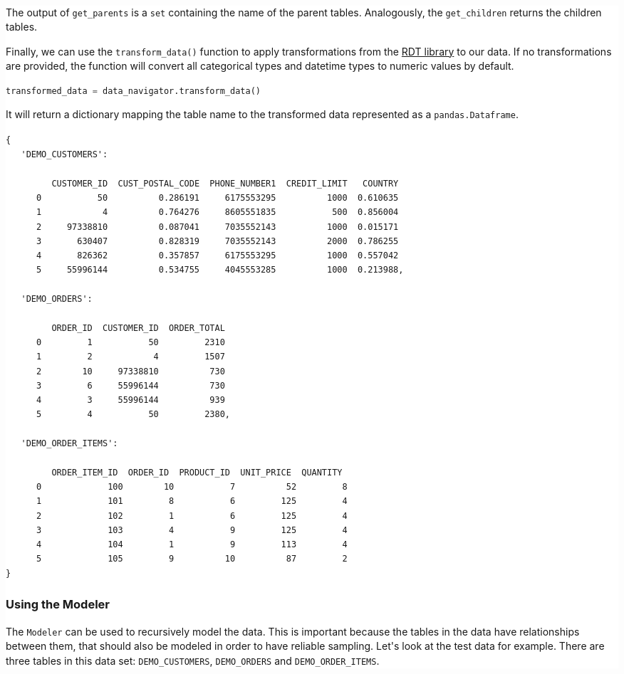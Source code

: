 The output of `get_parents` is a `set` containing the name of the parent tables.
Analogously, the `get_children` returns the children tables.

Finally, we can use the `transform_data()` function to apply transformations from the
[RDT library](https://github.com/HDI-Project/rdt) to our data. If no transformations are provided,
the function will convert all categorical types and datetime types to numeric values by default.

```python
transformed_data = data_navigator.transform_data()
```

It will return a dictionary mapping the table name to the transformed data represented as a
`pandas.Dataframe`.

```text
{
   'DEMO_CUSTOMERS':

         CUSTOMER_ID  CUST_POSTAL_CODE  PHONE_NUMBER1  CREDIT_LIMIT   COUNTRY
      0           50          0.286191     6175553295          1000  0.610635
      1            4          0.764276     8605551835           500  0.856004
      2     97338810          0.087041     7035552143          1000  0.015171
      3       630407          0.828319     7035552143          2000  0.786255
      4       826362          0.357857     6175553295          1000  0.557042
      5     55996144          0.534755     4045553285          1000  0.213988,

   'DEMO_ORDERS':

         ORDER_ID  CUSTOMER_ID  ORDER_TOTAL
      0         1           50         2310
      1         2            4         1507
      2        10     97338810          730
      3         6     55996144          730
      4         3     55996144          939
      5         4           50         2380,

   'DEMO_ORDER_ITEMS':

         ORDER_ITEM_ID  ORDER_ID  PRODUCT_ID  UNIT_PRICE  QUANTITY
      0             100        10           7          52         8
      1             101         8           6         125         4
      2             102         1           6         125         4
      3             103         4           9         125         4
      4             104         1           9         113         4
      5             105         9          10          87         2
}
```

### Using the Modeler

The `Modeler` can be used to recursively model the data. This is important because the tables in
the data have relationships between them, that should also be modeled in order to have reliable
sampling. Let's look at the test data for example. There are three tables in this data set:
`DEMO_CUSTOMERS`, `DEMO_ORDERS` and `DEMO_ORDER_ITEMS`.
